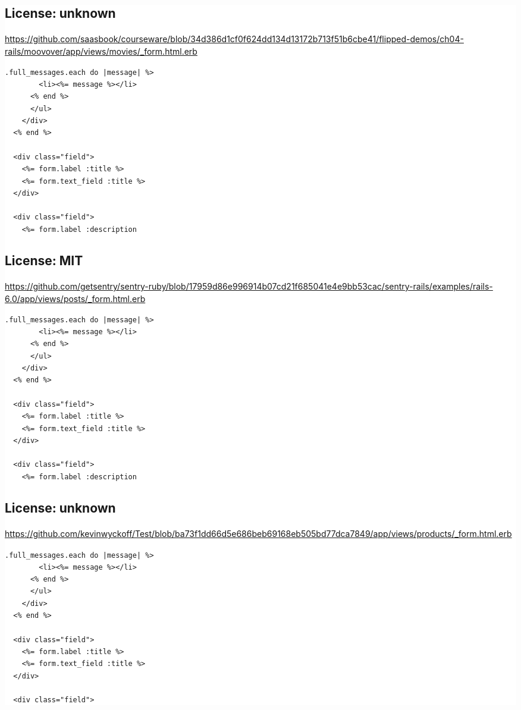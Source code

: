 ```
```


## License: unknown
https://github.com/saasbook/courseware/blob/34d386d1cf0f624dd134d13172b713f51b6cbe41/flipped-demos/ch04-rails/moovover/app/views/movies/_form.html.erb

```
.full_messages.each do |message| %>
        <li><%= message %></li>
      <% end %>
      </ul>
    </div>
  <% end %>

  <div class="field">
    <%= form.label :title %>
    <%= form.text_field :title %>
  </div>

  <div class="field">
    <%= form.label :description
```


## License: MIT
https://github.com/getsentry/sentry-ruby/blob/17959d86e996914b07cd21f685041e4e9bb53cac/sentry-rails/examples/rails-6.0/app/views/posts/_form.html.erb

```
.full_messages.each do |message| %>
        <li><%= message %></li>
      <% end %>
      </ul>
    </div>
  <% end %>

  <div class="field">
    <%= form.label :title %>
    <%= form.text_field :title %>
  </div>

  <div class="field">
    <%= form.label :description
```


## License: unknown
https://github.com/kevinwyckoff/Test/blob/ba73f1dd66d5e686beb69168eb505bd77dca7849/app/views/products/_form.html.erb

```
.full_messages.each do |message| %>
        <li><%= message %></li>
      <% end %>
      </ul>
    </div>
  <% end %>

  <div class="field">
    <%= form.label :title %>
    <%= form.text_field :title %>
  </div>

  <div class="field">
```